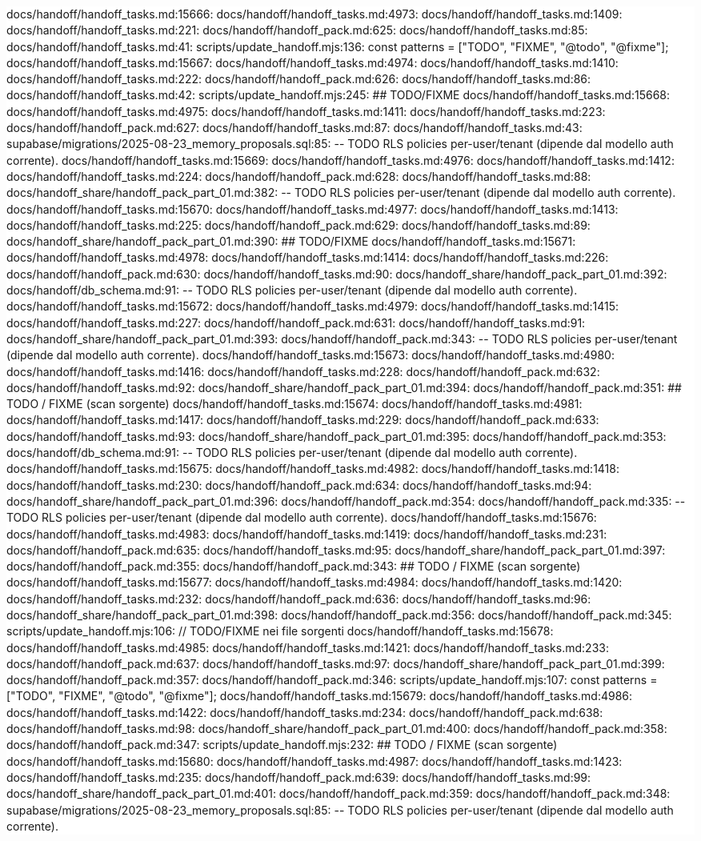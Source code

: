 docs/handoff/handoff_tasks.md:15666: docs/handoff/handoff_tasks.md:4973: docs/handoff/handoff_tasks.md:1409: docs/handoff/handoff_tasks.md:221: docs/handoff/handoff_pack.md:625: docs/handoff/handoff_tasks.md:85: docs/handoff/handoff_tasks.md:41: scripts/update_handoff.mjs:136: const patterns = ["TODO", "FIXME", "@todo", "@fixme"];
docs/handoff/handoff_tasks.md:15667: docs/handoff/handoff_tasks.md:4974: docs/handoff/handoff_tasks.md:1410: docs/handoff/handoff_tasks.md:222: docs/handoff/handoff_pack.md:626: docs/handoff/handoff_tasks.md:86: docs/handoff/handoff_tasks.md:42: scripts/update_handoff.mjs:245: ## TODO/FIXME
docs/handoff/handoff_tasks.md:15668: docs/handoff/handoff_tasks.md:4975: docs/handoff/handoff_tasks.md:1411: docs/handoff/handoff_tasks.md:223: docs/handoff/handoff_pack.md:627: docs/handoff/handoff_tasks.md:87: docs/handoff/handoff_tasks.md:43: supabase/migrations/2025-08-23_memory_proposals.sql:85: -- TODO RLS policies per-user/tenant (dipende dal modello auth corrente).
docs/handoff/handoff_tasks.md:15669: docs/handoff/handoff_tasks.md:4976: docs/handoff/handoff_tasks.md:1412: docs/handoff/handoff_tasks.md:224: docs/handoff/handoff_pack.md:628: docs/handoff/handoff_tasks.md:88: docs/handoff_share/handoff_pack_part_01.md:382: -- TODO RLS policies per-user/tenant (dipende dal modello auth corrente).
docs/handoff/handoff_tasks.md:15670: docs/handoff/handoff_tasks.md:4977: docs/handoff/handoff_tasks.md:1413: docs/handoff/handoff_tasks.md:225: docs/handoff/handoff_pack.md:629: docs/handoff/handoff_tasks.md:89: docs/handoff_share/handoff_pack_part_01.md:390: ## TODO/FIXME
docs/handoff/handoff_tasks.md:15671: docs/handoff/handoff_tasks.md:4978: docs/handoff/handoff_tasks.md:1414: docs/handoff/handoff_tasks.md:226: docs/handoff/handoff_pack.md:630: docs/handoff/handoff_tasks.md:90: docs/handoff_share/handoff_pack_part_01.md:392: docs/handoff/db_schema.md:91: -- TODO RLS policies per-user/tenant (dipende dal modello auth corrente).
docs/handoff/handoff_tasks.md:15672: docs/handoff/handoff_tasks.md:4979: docs/handoff/handoff_tasks.md:1415: docs/handoff/handoff_tasks.md:227: docs/handoff/handoff_pack.md:631: docs/handoff/handoff_tasks.md:91: docs/handoff_share/handoff_pack_part_01.md:393: docs/handoff/handoff_pack.md:343: -- TODO RLS policies per-user/tenant (dipende dal modello auth corrente).
docs/handoff/handoff_tasks.md:15673: docs/handoff/handoff_tasks.md:4980: docs/handoff/handoff_tasks.md:1416: docs/handoff/handoff_tasks.md:228: docs/handoff/handoff_pack.md:632: docs/handoff/handoff_tasks.md:92: docs/handoff_share/handoff_pack_part_01.md:394: docs/handoff/handoff_pack.md:351: ## TODO / FIXME (scan sorgente)
docs/handoff/handoff_tasks.md:15674: docs/handoff/handoff_tasks.md:4981: docs/handoff/handoff_tasks.md:1417: docs/handoff/handoff_tasks.md:229: docs/handoff/handoff_pack.md:633: docs/handoff/handoff_tasks.md:93: docs/handoff_share/handoff_pack_part_01.md:395: docs/handoff/handoff_pack.md:353: docs/handoff/db_schema.md:91: -- TODO RLS policies per-user/tenant (dipende dal modello auth corrente).
docs/handoff/handoff_tasks.md:15675: docs/handoff/handoff_tasks.md:4982: docs/handoff/handoff_tasks.md:1418: docs/handoff/handoff_tasks.md:230: docs/handoff/handoff_pack.md:634: docs/handoff/handoff_tasks.md:94: docs/handoff_share/handoff_pack_part_01.md:396: docs/handoff/handoff_pack.md:354: docs/handoff/handoff_pack.md:335: -- TODO RLS policies per-user/tenant (dipende dal modello auth corrente).
docs/handoff/handoff_tasks.md:15676: docs/handoff/handoff_tasks.md:4983: docs/handoff/handoff_tasks.md:1419: docs/handoff/handoff_tasks.md:231: docs/handoff/handoff_pack.md:635: docs/handoff/handoff_tasks.md:95: docs/handoff_share/handoff_pack_part_01.md:397: docs/handoff/handoff_pack.md:355: docs/handoff/handoff_pack.md:343: ## TODO / FIXME (scan sorgente)
docs/handoff/handoff_tasks.md:15677: docs/handoff/handoff_tasks.md:4984: docs/handoff/handoff_tasks.md:1420: docs/handoff/handoff_tasks.md:232: docs/handoff/handoff_pack.md:636: docs/handoff/handoff_tasks.md:96: docs/handoff_share/handoff_pack_part_01.md:398: docs/handoff/handoff_pack.md:356: docs/handoff/handoff_pack.md:345: scripts/update_handoff.mjs:106: // TODO/FIXME nei file sorgenti
docs/handoff/handoff_tasks.md:15678: docs/handoff/handoff_tasks.md:4985: docs/handoff/handoff_tasks.md:1421: docs/handoff/handoff_tasks.md:233: docs/handoff/handoff_pack.md:637: docs/handoff/handoff_tasks.md:97: docs/handoff_share/handoff_pack_part_01.md:399: docs/handoff/handoff_pack.md:357: docs/handoff/handoff_pack.md:346: scripts/update_handoff.mjs:107: const patterns = ["TODO", "FIXME", "@todo", "@fixme"];
docs/handoff/handoff_tasks.md:15679: docs/handoff/handoff_tasks.md:4986: docs/handoff/handoff_tasks.md:1422: docs/handoff/handoff_tasks.md:234: docs/handoff/handoff_pack.md:638: docs/handoff/handoff_tasks.md:98: docs/handoff_share/handoff_pack_part_01.md:400: docs/handoff/handoff_pack.md:358: docs/handoff/handoff_pack.md:347: scripts/update_handoff.mjs:232: ## TODO / FIXME (scan sorgente)
docs/handoff/handoff_tasks.md:15680: docs/handoff/handoff_tasks.md:4987: docs/handoff/handoff_tasks.md:1423: docs/handoff/handoff_tasks.md:235: docs/handoff/handoff_pack.md:639: docs/handoff/handoff_tasks.md:99: docs/handoff_share/handoff_pack_part_01.md:401: docs/handoff/handoff_pack.md:359: docs/handoff/handoff_pack.md:348: supabase/migrations/2025-08-23_memory_proposals.sql:85: -- TODO RLS policies per-user/tenant (dipende dal modello auth corrente).